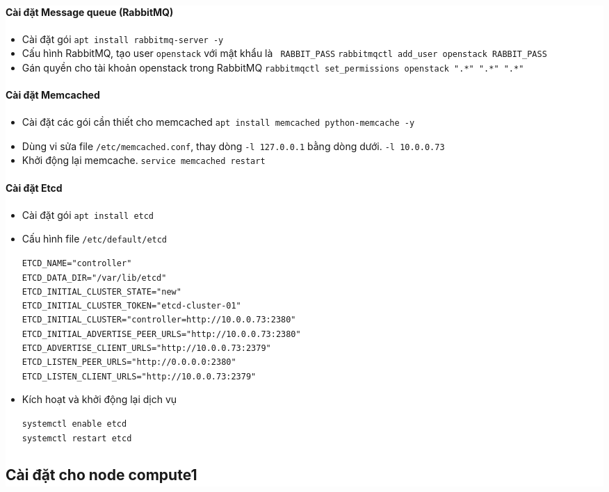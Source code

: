 ####    Cài đặt Message queue (RabbitMQ)
- Cài đặt gói
`
  apt install rabbitmq-server -y
`
-  Cấu hình RabbitMQ, tạo user `openstack` với mật khẩu là ` RABBIT_PASS`
`
      rabbitmqctl add_user openstack RABBIT_PASS
`
- Gán quyền cho tài khoản openstack trong RabbitMQ
`
  rabbitmqctl set_permissions openstack ".*" ".*" ".*"
`
  
 #### Cài đặt Memcached
*   Cài đặt các gói cần thiết cho memcached
      `apt install memcached python-memcache -y`
- Dùng vi sửa file `/etc/memcached.conf`, thay dòng `-l 127.0.0.1` bằng dòng dưới.
`
  -l 10.0.0.73
`
- Khởi động lại memcache.
`
  service memcached restart
`
  
#### Cài đặt Etcd
* Cài đặt gói
  `
  apt install etcd
  `

*   Cấu hình file `/etc/default/etcd `
    ```
    ETCD_NAME="controller"
    ETCD_DATA_DIR="/var/lib/etcd"
    ETCD_INITIAL_CLUSTER_STATE="new"
    ETCD_INITIAL_CLUSTER_TOKEN="etcd-cluster-01"
    ETCD_INITIAL_CLUSTER="controller=http://10.0.0.73:2380"
    ETCD_INITIAL_ADVERTISE_PEER_URLS="http://10.0.0.73:2380"
    ETCD_ADVERTISE_CLIENT_URLS="http://10.0.0.73:2379"
    ETCD_LISTEN_PEER_URLS="http://0.0.0.0:2380"
    ETCD_LISTEN_CLIENT_URLS="http://10.0.0.73:2379"
    ```
    
*   Kích hoạt và khởi động lại dịch vụ
    ```
    systemctl enable etcd
    systemctl restart etcd
    ```

## Cài đặt cho node compute1
